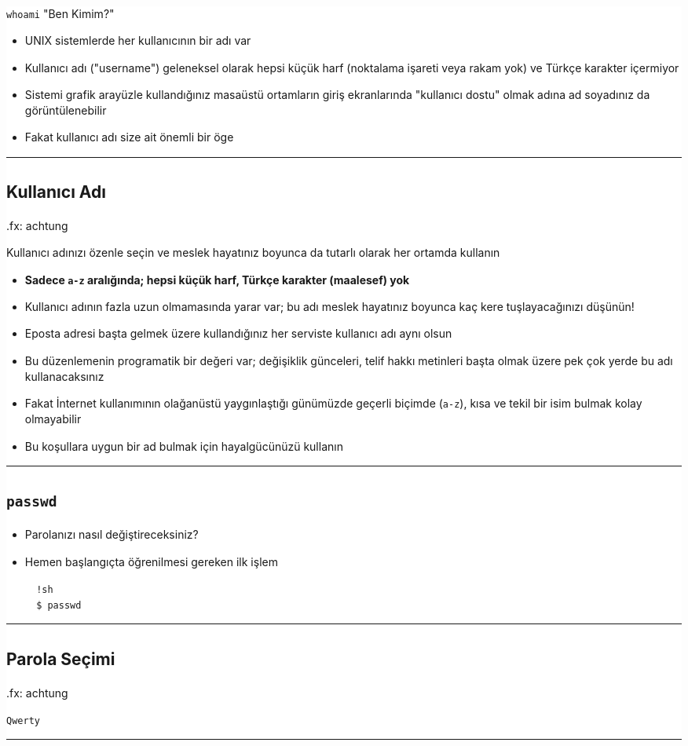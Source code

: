 `whoami` "Ben Kimim?"

- UNIX sistemlerde her kullanıcının bir adı var

- Kullanıcı adı ("username") geleneksel olarak hepsi küçük harf (noktalama
  işareti veya rakam yok) ve Türkçe karakter içermiyor

- Sistemi grafik arayüzle kullandığınız masaüstü ortamların giriş ekranlarında
  "kullanıcı dostu" olmak adına ad soyadınız da görüntülenebilir

- Fakat kullanıcı adı size ait önemli bir öge

---

## Kullanıcı Adı

.fx: achtung

Kullanıcı adınızı özenle seçin ve meslek hayatınız boyunca da tutarlı olarak her
ortamda kullanın

- **Sadece `a-z` aralığında; hepsi küçük harf, Türkçe karakter (maalesef) yok**

- Kullanıcı adının fazla uzun olmamasında yarar var; bu adı meslek hayatınız
  boyunca kaç kere tuşlayacağınızı düşünün!

- Eposta adresi başta gelmek üzere kullandığınız her serviste kullanıcı adı aynı
  olsun

- Bu düzenlemenin programatik bir değeri var; değişiklik günceleri, telif hakkı
  metinleri başta olmak üzere pek çok yerde bu adı kullanacaksınız

- Fakat İnternet kullanımının olağanüstü yaygınlaştığı günümüzde geçerli biçimde
  (`a-z`), kısa ve tekil bir isim bulmak kolay olmayabilir

- Bu koşullara uygun bir ad bulmak için hayalgücünüzü kullanın

---

## `passwd`

- Parolanızı nasıl değiştireceksiniz?

- Hemen başlangıçta öğrenilmesi gereken ilk işlem

        !sh
        $ passwd

---

## Parola Seçimi

.fx: achtung

    Qwerty

---
